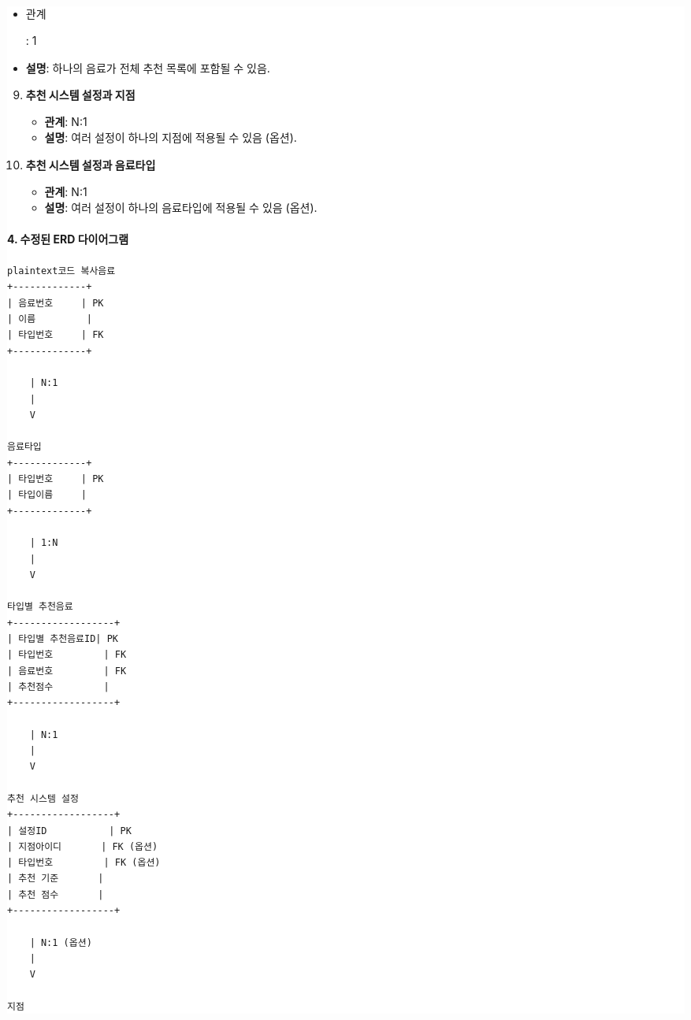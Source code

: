    - 관계

     : 1

     

   - **설명**: 하나의 음료가 전체 추천 목록에 포함될 수 있음.

9. **추천 시스템 설정과 지점**

   - **관계**: N:1
   - **설명**: 여러 설정이 하나의 지점에 적용될 수 있음 (옵션).

10. **추천 시스템 설정과 음료타입**

    - **관계**: N:1
    - **설명**: 여러 설정이 하나의 음료타입에 적용될 수 있음 (옵션).

#### 4. 수정된 ERD 다이어그램

```
plaintext코드 복사음료
+-------------+
| 음료번호     | PK
| 이름         |
| 타입번호     | FK
+-------------+

    | N:1
    |
    V

음료타입
+-------------+
| 타입번호     | PK
| 타입이름     |
+-------------+

    | 1:N
    |
    V

타입별 추천음료
+------------------+
| 타입별 추천음료ID| PK
| 타입번호         | FK
| 음료번호         | FK
| 추천점수         |
+------------------+

    | N:1
    |
    V

추천 시스템 설정
+------------------+
| 설정ID           | PK
| 지점아이디       | FK (옵션)
| 타입번호         | FK (옵션)
| 추천 기준       |
| 추천 점수       |
+------------------+

    | N:1 (옵션)
    |
    V

지점
```
